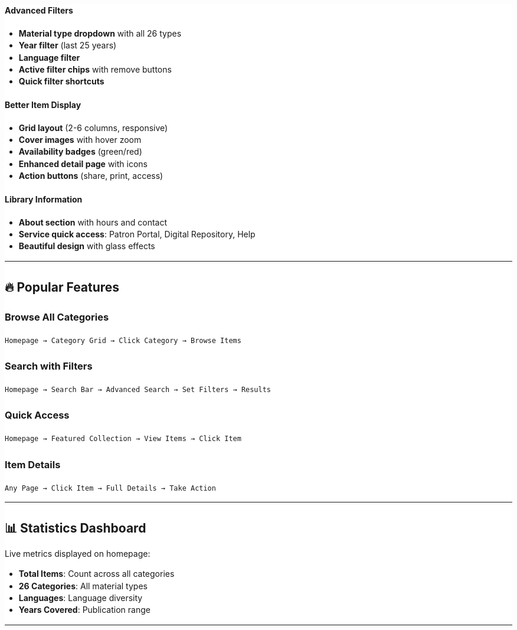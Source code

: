 #### Advanced Filters
- **Material type dropdown** with all 26 types
- **Year filter** (last 25 years)
- **Language filter**
- **Active filter chips** with remove buttons
- **Quick filter shortcuts**

#### Better Item Display
- **Grid layout** (2-6 columns, responsive)
- **Cover images** with hover zoom
- **Availability badges** (green/red)
- **Enhanced detail page** with icons
- **Action buttons** (share, print, access)

#### Library Information
- **About section** with hours and contact
- **Service quick access**: Patron Portal, Digital Repository, Help
- **Beautiful design** with glass effects

---

## 🔥 Popular Features

### Browse All Categories
```
Homepage → Category Grid → Click Category → Browse Items
```

### Search with Filters
```
Homepage → Search Bar → Advanced Search → Set Filters → Results
```

### Quick Access
```
Homepage → Featured Collection → View Items → Click Item
```

### Item Details
```
Any Page → Click Item → Full Details → Take Action
```

---

## 📊 Statistics Dashboard

Live metrics displayed on homepage:
- **Total Items**: Count across all categories
- **26 Categories**: All material types
- **Languages**: Language diversity
- **Years Covered**: Publication range

---